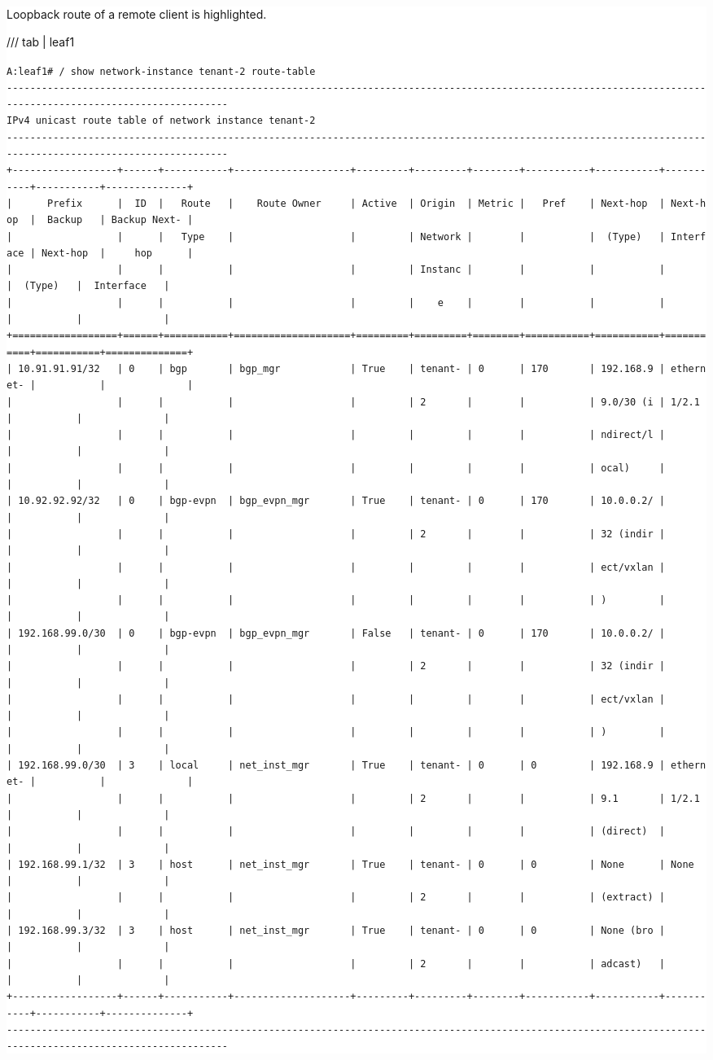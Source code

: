 Loopback route of a remote client is highlighted.

/// tab | leaf1

```srl hl_lines="15-18"
A:leaf1# / show network-instance tenant-2 route-table
--------------------------------------------------------------------------------------------------------------------------------------------------------------
IPv4 unicast route table of network instance tenant-2
--------------------------------------------------------------------------------------------------------------------------------------------------------------
+------------------+------+-----------+--------------------+---------+---------+--------+-----------+-----------+-----------+-----------+--------------+
|      Prefix      |  ID  |   Route   |    Route Owner     | Active  | Origin  | Metric |   Pref    | Next-hop  | Next-hop  |  Backup   | Backup Next- |
|                  |      |   Type    |                    |         | Network |        |           |  (Type)   | Interface | Next-hop  |     hop      |
|                  |      |           |                    |         | Instanc |        |           |           |           |  (Type)   |  Interface   |
|                  |      |           |                    |         |    e    |        |           |           |           |           |              |
+==================+======+===========+====================+=========+=========+========+===========+===========+===========+===========+==============+
| 10.91.91.91/32   | 0    | bgp       | bgp_mgr            | True    | tenant- | 0      | 170       | 192.168.9 | ethernet- |           |              |
|                  |      |           |                    |         | 2       |        |           | 9.0/30 (i | 1/2.1     |           |              |
|                  |      |           |                    |         |         |        |           | ndirect/l |           |           |              |
|                  |      |           |                    |         |         |        |           | ocal)     |           |           |              |
| 10.92.92.92/32   | 0    | bgp-evpn  | bgp_evpn_mgr       | True    | tenant- | 0      | 170       | 10.0.0.2/ |           |           |              |
|                  |      |           |                    |         | 2       |        |           | 32 (indir |           |           |              |
|                  |      |           |                    |         |         |        |           | ect/vxlan |           |           |              |
|                  |      |           |                    |         |         |        |           | )         |           |           |              |
| 192.168.99.0/30  | 0    | bgp-evpn  | bgp_evpn_mgr       | False   | tenant- | 0      | 170       | 10.0.0.2/ |           |           |              |
|                  |      |           |                    |         | 2       |        |           | 32 (indir |           |           |              |
|                  |      |           |                    |         |         |        |           | ect/vxlan |           |           |              |
|                  |      |           |                    |         |         |        |           | )         |           |           |              |
| 192.168.99.0/30  | 3    | local     | net_inst_mgr       | True    | tenant- | 0      | 0         | 192.168.9 | ethernet- |           |              |
|                  |      |           |                    |         | 2       |        |           | 9.1       | 1/2.1     |           |              |
|                  |      |           |                    |         |         |        |           | (direct)  |           |           |              |
| 192.168.99.1/32  | 3    | host      | net_inst_mgr       | True    | tenant- | 0      | 0         | None      | None      |           |              |
|                  |      |           |                    |         | 2       |        |           | (extract) |           |           |              |
| 192.168.99.3/32  | 3    | host      | net_inst_mgr       | True    | tenant- | 0      | 0         | None (bro |           |           |              |
|                  |      |           |                    |         | 2       |        |           | adcast)   |           |           |              |
+------------------+------+-----------+--------------------+---------+---------+--------+-----------+-----------+-----------+-----------+--------------+
--------------------------------------------------------------------------------------------------------------------------------------------------------------
```